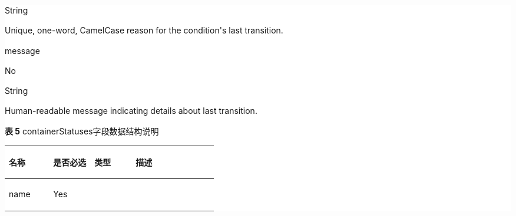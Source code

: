 <td class="cellrowborder" valign="top" width="19.73802619738026%" headers="mcps1.2.5.1.3 "><p id="zh-cn_topic_0083857342_zh-cn_topic_0079614925_p26210179"><a name="zh-cn_topic_0083857342_zh-cn_topic_0079614925_p26210179"></a><a name="zh-cn_topic_0083857342_zh-cn_topic_0079614925_p26210179"></a>String</p>
</td>
<td class="cellrowborder" valign="top" width="39.28607139286072%" headers="mcps1.2.5.1.4 "><p id="zh-cn_topic_0083857342_zh-cn_topic_0079614925_p42649746"><a name="zh-cn_topic_0083857342_zh-cn_topic_0079614925_p42649746"></a><a name="zh-cn_topic_0083857342_zh-cn_topic_0079614925_p42649746"></a>Unique, one-word, CamelCase reason for the condition's last transition.</p>
</td>
</tr>
<tr id="zh-cn_topic_0083857342_zh-cn_topic_0079614925_row48303401"><td class="cellrowborder" valign="top" width="21.23787621237876%" headers="mcps1.2.5.1.1 "><p id="zh-cn_topic_0083857342_zh-cn_topic_0079614925_p20261384"><a name="zh-cn_topic_0083857342_zh-cn_topic_0079614925_p20261384"></a><a name="zh-cn_topic_0083857342_zh-cn_topic_0079614925_p20261384"></a>message</p>
</td>
<td class="cellrowborder" valign="top" width="19.73802619738026%" headers="mcps1.2.5.1.2 "><p id="zh-cn_topic_0083857342_zh-cn_topic_0079614925_p30559396"><a name="zh-cn_topic_0083857342_zh-cn_topic_0079614925_p30559396"></a><a name="zh-cn_topic_0083857342_zh-cn_topic_0079614925_p30559396"></a>No</p>
</td>
<td class="cellrowborder" valign="top" width="19.73802619738026%" headers="mcps1.2.5.1.3 "><p id="zh-cn_topic_0083857342_zh-cn_topic_0079614925_p59391972"><a name="zh-cn_topic_0083857342_zh-cn_topic_0079614925_p59391972"></a><a name="zh-cn_topic_0083857342_zh-cn_topic_0079614925_p59391972"></a>String</p>
</td>
<td class="cellrowborder" valign="top" width="39.28607139286072%" headers="mcps1.2.5.1.4 "><p id="zh-cn_topic_0083857342_zh-cn_topic_0079614925_p46020400"><a name="zh-cn_topic_0083857342_zh-cn_topic_0079614925_p46020400"></a><a name="zh-cn_topic_0083857342_zh-cn_topic_0079614925_p46020400"></a>Human-readable message indicating details about last transition.</p>
</td>
</tr>
</tbody>
</table>

**表 5**  containerStatuses字段数据结构说明

<a name="zh-cn_topic_0083857342_zh-cn_topic_0079614925_table66668712"></a>
<table><thead align="left"><tr id="zh-cn_topic_0083857342_zh-cn_topic_0079614925_row62671488"><th class="cellrowborder" valign="top" width="21.23787621237876%" id="mcps1.2.5.1.1"><p id="zh-cn_topic_0083857342_zh-cn_topic_0079614925_p43225763"><a name="zh-cn_topic_0083857342_zh-cn_topic_0079614925_p43225763"></a><a name="zh-cn_topic_0083857342_zh-cn_topic_0079614925_p43225763"></a>名称</p>
</th>
<th class="cellrowborder" valign="top" width="19.73802619738026%" id="mcps1.2.5.1.2"><p id="p54381630453"><a name="p54381630453"></a><a name="p54381630453"></a>是否必选</p>
</th>
<th class="cellrowborder" valign="top" width="19.73802619738026%" id="mcps1.2.5.1.3"><p id="p14381730958"><a name="p14381730958"></a><a name="p14381730958"></a>类型</p>
</th>
<th class="cellrowborder" valign="top" width="39.28607139286072%" id="mcps1.2.5.1.4"><p id="zh-cn_topic_0083857342_zh-cn_topic_0079614925_p42012952"><a name="zh-cn_topic_0083857342_zh-cn_topic_0079614925_p42012952"></a><a name="zh-cn_topic_0083857342_zh-cn_topic_0079614925_p42012952"></a>描述</p>
</th>
</tr>
</thead>
<tbody><tr id="zh-cn_topic_0083857342_zh-cn_topic_0079614925_row47605917"><td class="cellrowborder" valign="top" width="21.23787621237876%" headers="mcps1.2.5.1.1 "><p id="zh-cn_topic_0083857342_zh-cn_topic_0079614925_p30874046"><a name="zh-cn_topic_0083857342_zh-cn_topic_0079614925_p30874046"></a><a name="zh-cn_topic_0083857342_zh-cn_topic_0079614925_p30874046"></a>name</p>
</td>
<td class="cellrowborder" valign="top" width="19.73802619738026%" headers="mcps1.2.5.1.2 "><p id="zh-cn_topic_0083857342_zh-cn_topic_0079614925_p17769829"><a name="zh-cn_topic_0083857342_zh-cn_topic_0079614925_p17769829"></a><a name="zh-cn_topic_0083857342_zh-cn_topic_0079614925_p17769829"></a>Yes</p>